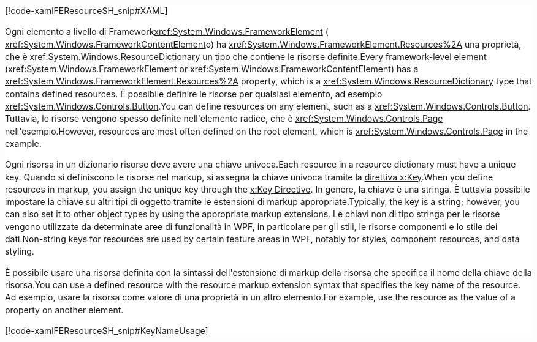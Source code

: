 [!code-xaml[FEResourceSH_snip#XAML](~/samples/snippets/csharp/VS_Snippets_Wpf/FEResourceSH_snip/CS/page1.xaml#xaml)]

<span data-ttu-id="e6b3d-113">Ogni elemento a livello di Framework<xref:System.Windows.FrameworkElement> ( <xref:System.Windows.FrameworkContentElement>o) ha <xref:System.Windows.FrameworkElement.Resources%2A> una proprietà, che è <xref:System.Windows.ResourceDictionary> un tipo che contiene le risorse definite.</span><span class="sxs-lookup"><span data-stu-id="e6b3d-113">Every framework-level element (<xref:System.Windows.FrameworkElement> or <xref:System.Windows.FrameworkContentElement>) has a <xref:System.Windows.FrameworkElement.Resources%2A> property, which is a <xref:System.Windows.ResourceDictionary> type that contains defined resources.</span></span> <span data-ttu-id="e6b3d-114">È possibile definire le risorse per qualsiasi elemento, ad esempio <xref:System.Windows.Controls.Button>.</span><span class="sxs-lookup"><span data-stu-id="e6b3d-114">You can define resources on any element, such as a <xref:System.Windows.Controls.Button>.</span></span> <span data-ttu-id="e6b3d-115">Tuttavia, le risorse vengono spesso definite nell'elemento radice, che è <xref:System.Windows.Controls.Page> nell'esempio.</span><span class="sxs-lookup"><span data-stu-id="e6b3d-115">However, resources are most often defined on the root element, which is <xref:System.Windows.Controls.Page> in the example.</span></span>

<span data-ttu-id="e6b3d-116">Ogni risorsa in un dizionario risorse deve avere una chiave univoca.</span><span class="sxs-lookup"><span data-stu-id="e6b3d-116">Each resource in a resource dictionary must have a unique key.</span></span> <span data-ttu-id="e6b3d-117">Quando si definiscono le risorse nel markup, si assegna la chiave univoca tramite la [direttiva x:Key](../xaml-services/xkey-directive.md).</span><span class="sxs-lookup"><span data-stu-id="e6b3d-117">When you define resources in markup, you assign the unique key through the [x:Key Directive](../xaml-services/xkey-directive.md).</span></span> <span data-ttu-id="e6b3d-118">In genere, la chiave è una stringa. È tuttavia possibile impostare la chiave su altri tipi di oggetto tramite le estensioni di markup appropriate.</span><span class="sxs-lookup"><span data-stu-id="e6b3d-118">Typically, the key is a string; however, you can also set it to other object types by using the appropriate markup extensions.</span></span> <span data-ttu-id="e6b3d-119">Le chiavi non di tipo stringa per le risorse vengono utilizzate da determinate aree di funzionalità in WPF, in particolare per gli stili, le risorse componenti e lo stile dei dati.</span><span class="sxs-lookup"><span data-stu-id="e6b3d-119">Non-string keys for resources are used by certain feature areas in WPF, notably for styles, component resources, and data styling.</span></span>

<span data-ttu-id="e6b3d-120">È possibile usare una risorsa definita con la sintassi dell'estensione di markup della risorsa che specifica il nome della chiave della risorsa.</span><span class="sxs-lookup"><span data-stu-id="e6b3d-120">You can use a defined resource with the resource markup extension syntax that specifies the key name of the resource.</span></span> <span data-ttu-id="e6b3d-121">Ad esempio, usare la risorsa come valore di una proprietà in un altro elemento.</span><span class="sxs-lookup"><span data-stu-id="e6b3d-121">For example, use the resource as the value of a property on another element.</span></span>

[!code-xaml[FEResourceSH_snip#KeyNameUsage](~/samples/snippets/csharp/VS_Snippets_Wpf/FEResourceSH_snip/CS/page2.xaml#keynameusage)]
